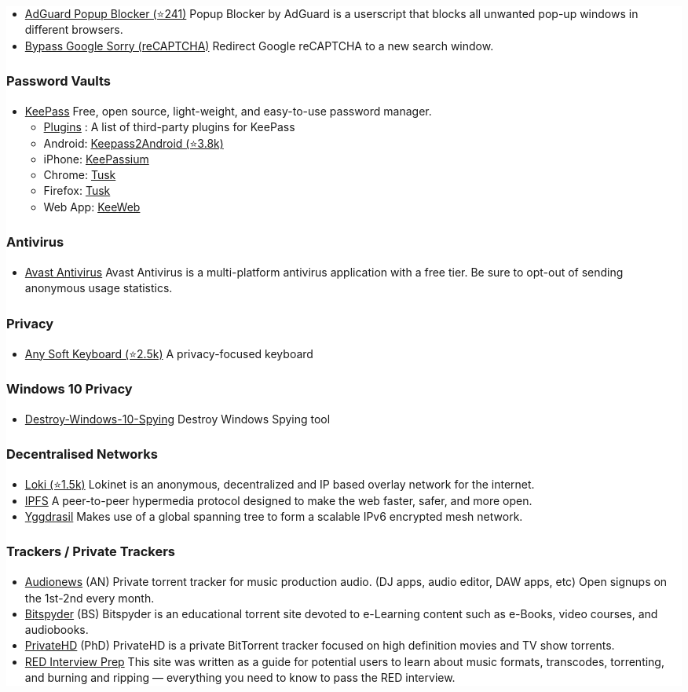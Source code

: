 *   [AdGuard Popup Blocker (⭐241)](https://github.com/AdguardTeam/PopupBlocker) Popup Blocker by AdGuard is a userscript that blocks all unwanted pop-up windows in different browsers.
*   [Bypass Google Sorry (reCAPTCHA)](https://greasyfork.org/en/scripts/33226-bypass-google-sorry-recaptcha) Redirect Google reCAPTCHA to a new search window.

### Password Vaults

*   [KeePass](https://keepass.info/) Free, open source, light-weight, and easy-to-use password manager.
    *   [Plugins](https://keepass.info/plugins.html) : A list of third-party plugins for KeePass
    *   Android: [Keepass2Android (⭐3.8k)](https://github.com/PhilippC/keepass2android)
    *   iPhone: [KeePassium](https://keepassium.com/)
    *   Chrome: [Tusk](https://chrome.google.com/webstore/detail/keepass-tusk-password-acc/fmhmiaejopepamlcjkncpgpdjichnecm)
    *   Firefox: [Tusk](https://addons.mozilla.org/en-US/firefox/addon/keepass-tusk)
    *   Web App: [KeeWeb](https://keeweb.info/)

### Antivirus

*   [Avast Antivirus](https://www.avast.com) Avast Antivirus is a multi-platform antivirus application with a free tier. Be sure to opt-out of sending anonymous usage statistics.

### Privacy

*   [Any Soft Keyboard (⭐2.5k)](https://github.com/AnySoftKeyboard/AnySoftKeyboard) A privacy-focused keyboard

### Windows 10 Privacy

*   [Destroy-Windows-10-Spying](http://m.majorgeeks.com/files/details/destroy_windows_10_spying.html) Destroy Windows Spying tool

### Decentralised Networks

*   [Loki (⭐1.5k)](https://github.com/loki-project/loki-network) Lokinet is an anonymous, decentralized and IP based overlay network for the internet.
*   [IPFS](https://ipfs.io/) A peer-to-peer hypermedia protocol designed to make the web faster, safer, and more open.
*   [Yggdrasil](https://yggdrasil-network.github.io/about.html) Makes use of a global spanning tree to form a scalable IPv6 encrypted mesh network.

### Trackers / Private Trackers

*   [Audionews](https://audionews.org/) (AN) Private torrent tracker for music production audio. (DJ apps, audio editor, DAW apps, etc) Open signups on the 1st-2nd every month.
*   [Bitspyder](http://bitspyder.net/) (BS) Bitspyder is an educational torrent site devoted to e-Learning content such as e-Books, video courses, and audiobooks.
*   [PrivateHD](https://privatehd.to/) (PhD) PrivateHD is a private BitTorrent tracker focused on high definition movies and TV show torrents.
*   [RED Interview Prep](https://interviewfor.red/en/index.html) This site was written as a guide for potential users to learn about music formats, transcodes, torrenting, and burning and ripping — everything you need to know to pass the RED interview.
